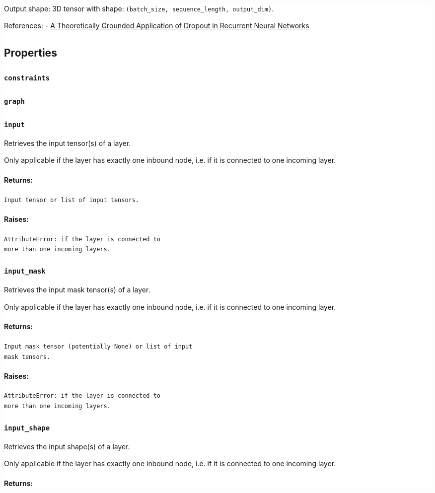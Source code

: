Output shape:
    3D tensor with shape: `(batch_size, sequence_length, output_dim)`.

References:
    - [A Theoretically Grounded Application of Dropout in Recurrent Neural
      Networks](http://arxiv.org/abs/1512.05287)

## Properties

<h3 id="constraints"><code>constraints</code></h3>



<h3 id="graph"><code>graph</code></h3>



<h3 id="input"><code>input</code></h3>

Retrieves the input tensor(s) of a layer.

Only applicable if the layer has exactly one inbound node,
i.e. if it is connected to one incoming layer.

#### Returns:

    Input tensor or list of input tensors.


#### Raises:

    AttributeError: if the layer is connected to
    more than one incoming layers.

<h3 id="input_mask"><code>input_mask</code></h3>

Retrieves the input mask tensor(s) of a layer.

Only applicable if the layer has exactly one inbound node,
i.e. if it is connected to one incoming layer.

#### Returns:

    Input mask tensor (potentially None) or list of input
    mask tensors.


#### Raises:

    AttributeError: if the layer is connected to
    more than one incoming layers.

<h3 id="input_shape"><code>input_shape</code></h3>

Retrieves the input shape(s) of a layer.

Only applicable if the layer has exactly one inbound node,
i.e. if it is connected to one incoming layer.

#### Returns:
